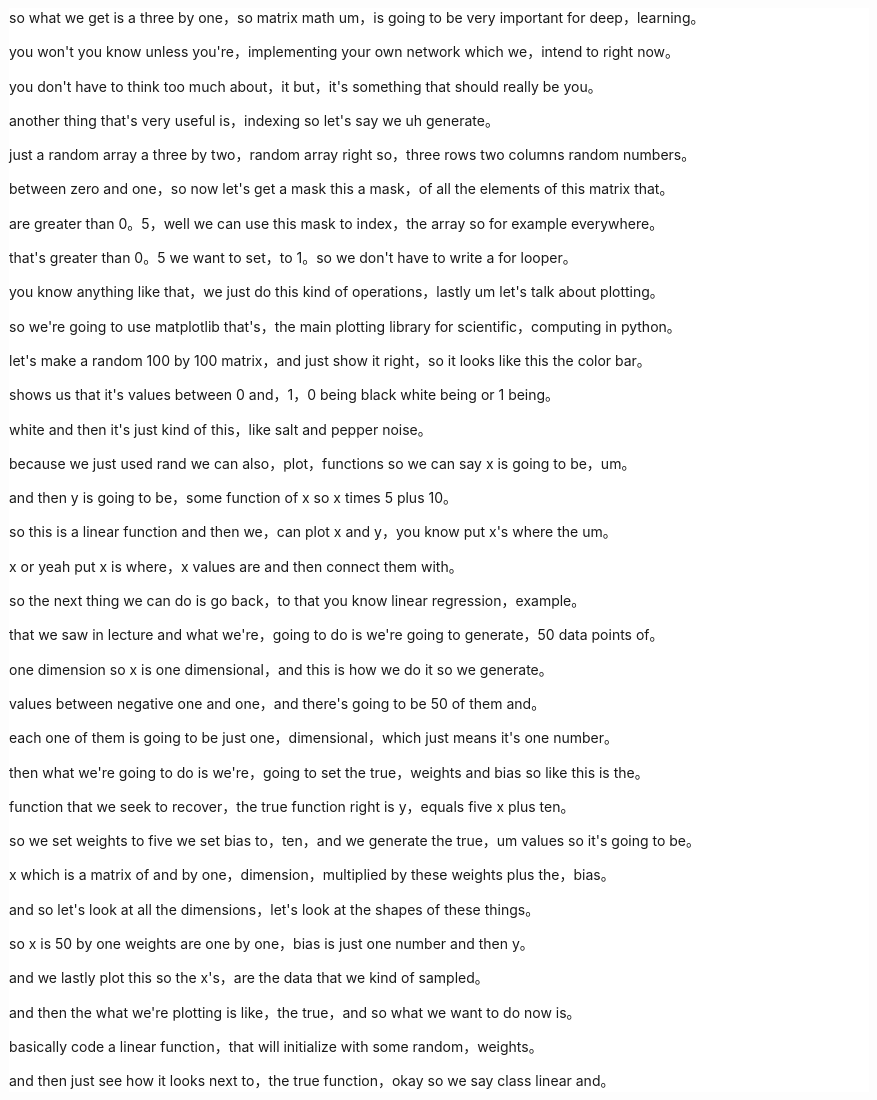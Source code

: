 so what we get is a three by one，so matrix math um，is going to be very important for deep，learning。

you won't you know unless you're，implementing your own network which we，intend to right now。

you don't have to think too much about，it but，it's something that should really be you。

another thing that's very useful is，indexing so let's say we uh generate。

just a random array a three by two，random array right so，three rows two columns random numbers。

between zero and one，so now let's get a mask this a mask，of all the elements of this matrix that。

are greater than 0。5，well we can use this mask to index，the array so for example everywhere。

that's greater than 0。5 we want to set，to 1。so we don't have to write a for looper。

you know anything like that，we just do this kind of operations，lastly um let's talk about plotting。

so we're going to use matplotlib that's，the main plotting library for scientific，computing in python。

let's make a random 100 by 100 matrix，and just show it right，so it looks like this the color bar。

shows us that it's values between 0 and，1，0 being black white being or 1 being。

white and then it's just kind of this，like salt and pepper noise。

because we just used rand we can also，plot，functions so we can say x is going to be，um。

and then y is going to be，some function of x so x times 5 plus 10。

so this is a linear function and then we，can plot x and y，you know put x's where the um。

x or yeah put x is where，x values are and then connect them with。

so the next thing we can do is go back，to that you know linear regression，example。

that we saw in lecture and what we're，going to do is we're going to generate，50 data points of。

one dimension so x is one dimensional，and this is how we do it so we generate。

values between negative one and one，and there's going to be 50 of them and。

each one of them is going to be just one，dimensional，which just means it's one number。

then what we're going to do is we're，going to set the true，weights and bias so like this is the。

function that we seek to recover，the true function right is y，equals five x plus ten。

so we set weights to five we set bias to，ten，and we generate the true，um values so it's going to be。

x which is a matrix of and by one，dimension，multiplied by these weights plus the，bias。

and so let's look at all the dimensions，let's look at the shapes of these things。

so x is 50 by one weights are one by one，bias is just one number and then y。

and we lastly plot this so the x's，are the data that we kind of sampled。

and then the what we're plotting is like，the true，and so what we want to do now is。

basically code a linear function，that will initialize with some random，weights。

and then just see how it looks next to，the true function，okay so we say class linear and。
